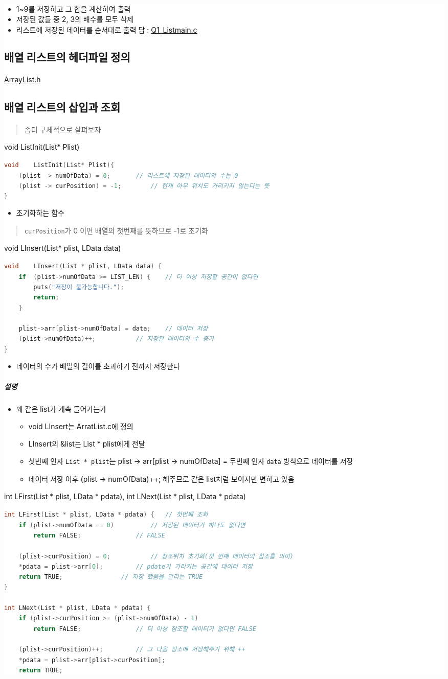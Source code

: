 -    1~9를 저장하고 그 합을 계산하여 출력
-    저장된 값들 중 2, 3의 배수를 모두 삭제
-    리스트에 저장된 데이터를 순서대로 출력
답 : [Q1_Listmain.c](https://github.com/Ejaeda/42_study/blob/master/DataStructure/Ch03.Linked_List/file/Q1_ListMain.c)

## 배열 리스트의 헤더파일 정의
[ArrayList.h](https://github.com/Ejaeda/42_study/blob/master/DataStructure/Ch03.Linked_List/file/ArrayList.h)

## 배열 리스트의 삽입과 조회
> 좀더 구체적으로 살펴보자

void ListInit(List* Plist)
```.c
void	ListInit(List* Plist){
	(plist -> numOfData) = 0;	    // 리스트에 저장된 데이터의 수는 0
	(plist -> curPosition) = -1; 	    // 현재 아무 위치도 가리키지 않는다는 뜻
}
```
-    초기화하는 함수
>    `curPosition`가 0 이면 배열의 첫번째를 뜻하므로 -1로 초기화

void LInsert(List* plist, LData data)
```.c
void	LInsert(List * plist, LData data) {
    if	(plist->numOfData >= LIST_LEN) {    // 더 이상 저장할 공간이 없다면
        puts("저장이 불가능합니다.");
        return;
    }
 
    plist->arr[plist->numOfData] = data;    // 데이터 저장
    (plist->numOfData)++;		    // 저장된 데이터의 수 증가
}
```
-    데이터의 수가 배열의 길이를 초과하기 전까지 저장한다

##### 설명
-    왜 같은 list가 게속 들어가는가

     -    void LInsert는 ArratList.c에 정의

     -    LInsert의 &list는 List * plist에게 전달

     -    첫번째 인자 `List * plist`는 
          plist -> arr[plist -> numOfData] = 두번째 인자 `data` 방식으로 데이터를 저장

     -    데이터 저장 이후 (plist -> numOfData)++; 해주므로 같은 list처럼 보이지만 변하고 았음

int LFirst(List * plist, LData * pdata), int LNext(List * plist, LData * pdata)
```.c
int LFirst(List * plist, LData * pdata) {   // 첫번째 조회
    if (plist->numOfData == 0)		    // 저장된 데이터가 하나도 없다면
        return FALSE;			    // FALSE
 
    (plist->curPosition) = 0;		    // 참조위치 초기화(첫 번째 데이터의 참조를 의미)
    *pdata = plist->arr[0];		    // pdate가 가리키는 공간에 데이터 저장
    return TRUE;			    // 저장 했음을 알리는 TRUE
}
 
int LNext(List * plist, LData * pdata) {
    if (plist->curPosition >= (plist->numOfData) - 1)
        return FALSE;			    // 더 이상 참조할 데이터가 없다면 FALSE
 
    (plist->curPosition)++;		    // 그 다음 장소에 저장해주기 위해 ++
    *pdata = plist->arr[plist->curPosition];
    return TRUE;
```